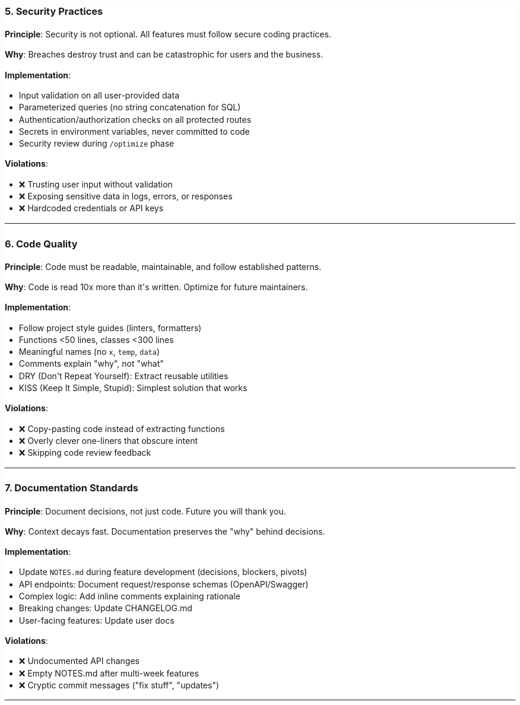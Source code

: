 
### 5. Security Practices

**Principle**: Security is not optional. All features must follow secure coding practices.

**Why**: Breaches destroy trust and can be catastrophic for users and the business.

**Implementation**:
- Input validation on all user-provided data
- Parameterized queries (no string concatenation for SQL)
- Authentication/authorization checks on all protected routes
- Secrets in environment variables, never committed to code
- Security review during `/optimize` phase

**Violations**:
- ❌ Trusting user input without validation
- ❌ Exposing sensitive data in logs, errors, or responses
- ❌ Hardcoded credentials or API keys

---

### 6. Code Quality

**Principle**: Code must be readable, maintainable, and follow established patterns.

**Why**: Code is read 10x more than it's written. Optimize for future maintainers.

**Implementation**:
- Follow project style guides (linters, formatters)
- Functions <50 lines, classes <300 lines
- Meaningful names (no `x`, `temp`, `data`)
- Comments explain "why", not "what"
- DRY (Don't Repeat Yourself): Extract reusable utilities
- KISS (Keep It Simple, Stupid): Simplest solution that works

**Violations**:
- ❌ Copy-pasting code instead of extracting functions
- ❌ Overly clever one-liners that obscure intent
- ❌ Skipping code review feedback

---

### 7. Documentation Standards

**Principle**: Document decisions, not just code. Future you will thank you.

**Why**: Context decays fast. Documentation preserves the "why" behind decisions.

**Implementation**:
- Update `NOTES.md` during feature development (decisions, blockers, pivots)
- API endpoints: Document request/response schemas (OpenAPI/Swagger)
- Complex logic: Add inline comments explaining rationale
- Breaking changes: Update CHANGELOG.md
- User-facing features: Update user docs

**Violations**:
- ❌ Undocumented API changes
- ❌ Empty NOTES.md after multi-week features
- ❌ Cryptic commit messages ("fix stuff", "updates")

---